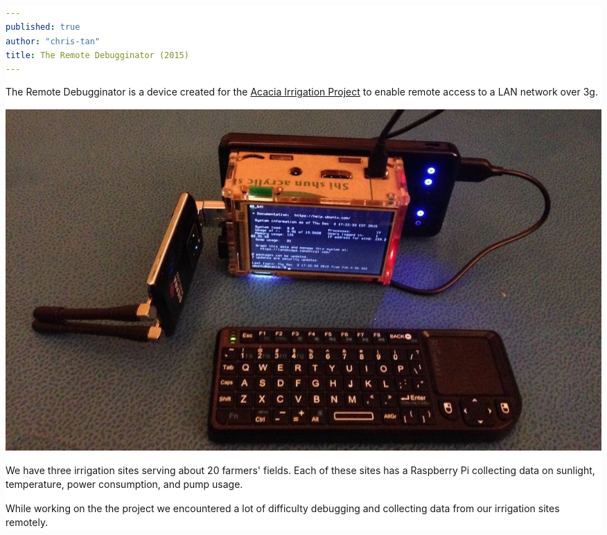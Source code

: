 ```yaml
---
published: true
author: "chris-tan"
title: The Remote Debugginator (2015)
---
```


The Remote Debugginator is a device created for the [Acacia Irrigation Project](http://acaciairrigation.org/) to enable remote access to a LAN network over 3g.

![The Remote Debugginator](/assets/uploads/blog/2016/remote-debugginator/projects_rd1.jpg)

We have three irrigation sites serving about 20 farmers' fields. Each of these sites has a Raspberry Pi collecting data on sunlight, temperature, power consumption, and pump usage.

While working on the the project we encountered a lot of difficulty debugging and collecting data from our irrigation sites remotely. 
